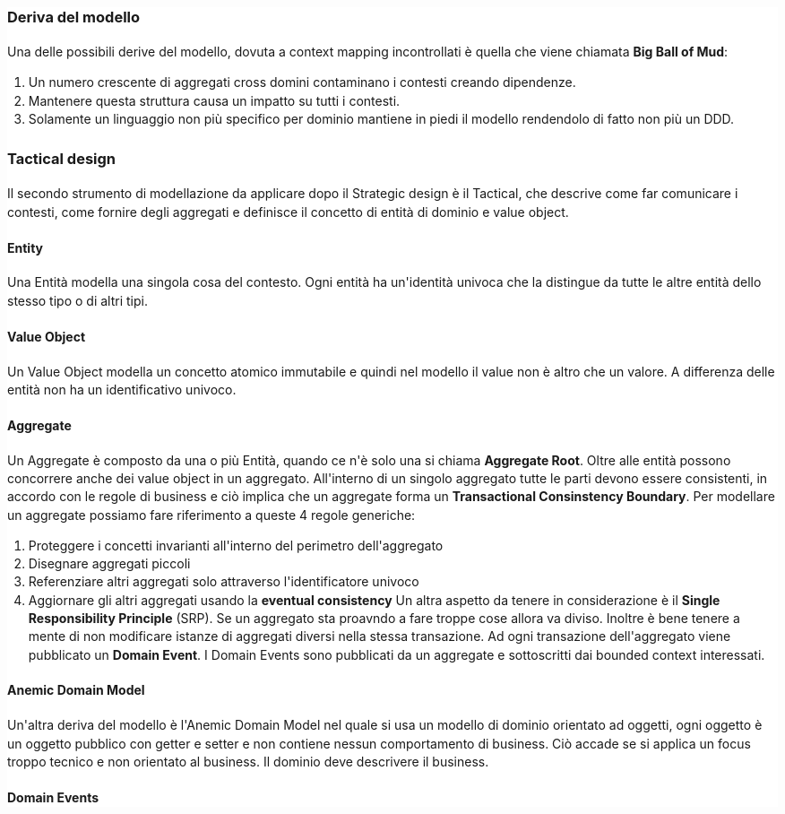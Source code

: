 ### Deriva del modello

Una delle possibili derive del modello, dovuta a context mapping incontrollati è quella che viene chiamata **Big Ball of Mud**:

1. Un numero crescente di aggregati cross domini contaminano i contesti creando dipendenze.
2. Mantenere questa struttura causa un impatto su tutti i contesti.
3. Solamente un linguaggio non più specifico per dominio mantiene in piedi il modello rendendolo di fatto non più un DDD.

### Tactical design

Il secondo strumento di modellazione da applicare dopo il Strategic design è il Tactical, che descrive come far comunicare i contesti, come fornire degli aggregati e definisce il concetto di entità di dominio e value object.

#### Entity

Una Entità modella una singola cosa del contesto. Ogni entità ha un'identità univoca che la distingue da tutte le altre entità dello stesso tipo o di altri tipi.

#### Value Object

Un Value Object modella un concetto atomico immutabile e quindi nel modello il value non è altro che un valore. A differenza delle entità non ha un identificativo univoco.

#### Aggregate

Un Aggregate è composto da una o più Entità, quando ce n'è solo una si chiama **Aggregate Root**. Oltre alle entità possono concorrere anche dei value object in un aggregato. All'interno di un singolo aggregato tutte le parti devono essere consistenti, in accordo con le regole di business e ciò implica che un aggregate forma un **Transactional Consinstency Boundary**.
Per modellare un aggregate possiamo fare riferimento a queste 4 regole generiche:

1. Proteggere i concetti invarianti all'interno del perimetro dell'aggregato
2. Disegnare aggregati piccoli
3. Referenziare altri aggregati solo attraverso l'identificatore univoco
4. Aggiornare gli altri aggregati usando la **eventual consistency**
   Un altra aspetto da tenere in considerazione è il **Single Responsibility Principle** (SRP). Se un aggregato sta proavndo a fare troppe cose allora va diviso. Inoltre è bene tenere a mente di non modificare istanze di aggregati diversi nella stessa transazione.
   Ad ogni transazione dell'aggregato viene pubblicato un **Domain Event**. I Domain Events sono pubblicati da un aggregate e sottoscritti dai bounded context interessati.

#### Anemic Domain Model

Un'altra deriva del modello è l'Anemic Domain Model nel quale si usa un modello di dominio orientato ad oggetti, ogni oggetto è un oggetto pubblico con getter e setter e non contiene nessun comportamento di business.
Ciò accade se si applica un focus troppo tecnico e non orientato al business. Il dominio deve descrivere il business.

#### Domain Events
